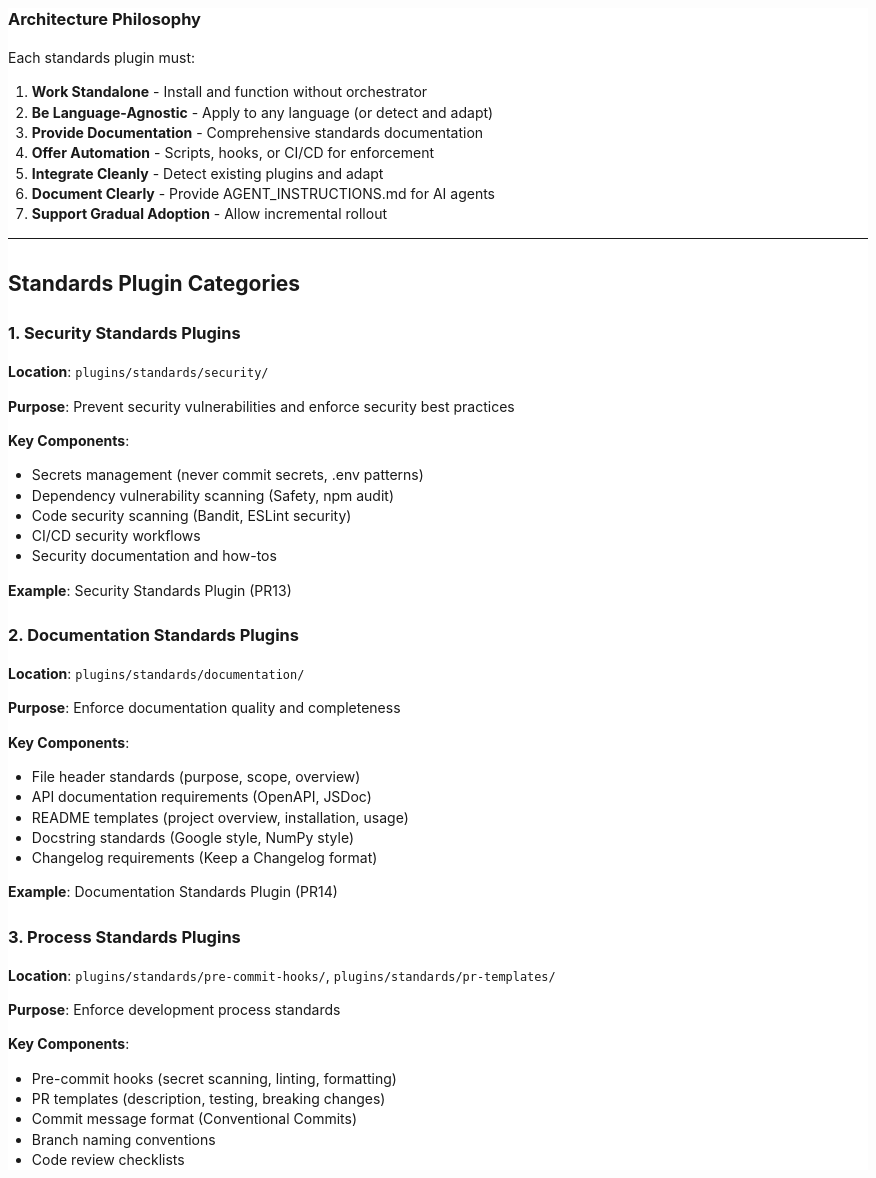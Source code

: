 ### Architecture Philosophy

Each standards plugin must:
1. **Work Standalone** - Install and function without orchestrator
2. **Be Language-Agnostic** - Apply to any language (or detect and adapt)
3. **Provide Documentation** - Comprehensive standards documentation
4. **Offer Automation** - Scripts, hooks, or CI/CD for enforcement
5. **Integrate Cleanly** - Detect existing plugins and adapt
6. **Document Clearly** - Provide AGENT_INSTRUCTIONS.md for AI agents
7. **Support Gradual Adoption** - Allow incremental rollout

---

## Standards Plugin Categories

### 1. Security Standards Plugins

**Location**: `plugins/standards/security/`

**Purpose**: Prevent security vulnerabilities and enforce security best practices

**Key Components**:
- Secrets management (never commit secrets, .env patterns)
- Dependency vulnerability scanning (Safety, npm audit)
- Code security scanning (Bandit, ESLint security)
- CI/CD security workflows
- Security documentation and how-tos

**Example**: Security Standards Plugin (PR13)

### 2. Documentation Standards Plugins

**Location**: `plugins/standards/documentation/`

**Purpose**: Enforce documentation quality and completeness

**Key Components**:
- File header standards (purpose, scope, overview)
- API documentation requirements (OpenAPI, JSDoc)
- README templates (project overview, installation, usage)
- Docstring standards (Google style, NumPy style)
- Changelog requirements (Keep a Changelog format)

**Example**: Documentation Standards Plugin (PR14)

### 3. Process Standards Plugins

**Location**: `plugins/standards/pre-commit-hooks/`, `plugins/standards/pr-templates/`

**Purpose**: Enforce development process standards

**Key Components**:
- Pre-commit hooks (secret scanning, linting, formatting)
- PR templates (description, testing, breaking changes)
- Commit message format (Conventional Commits)
- Branch naming conventions
- Code review checklists
